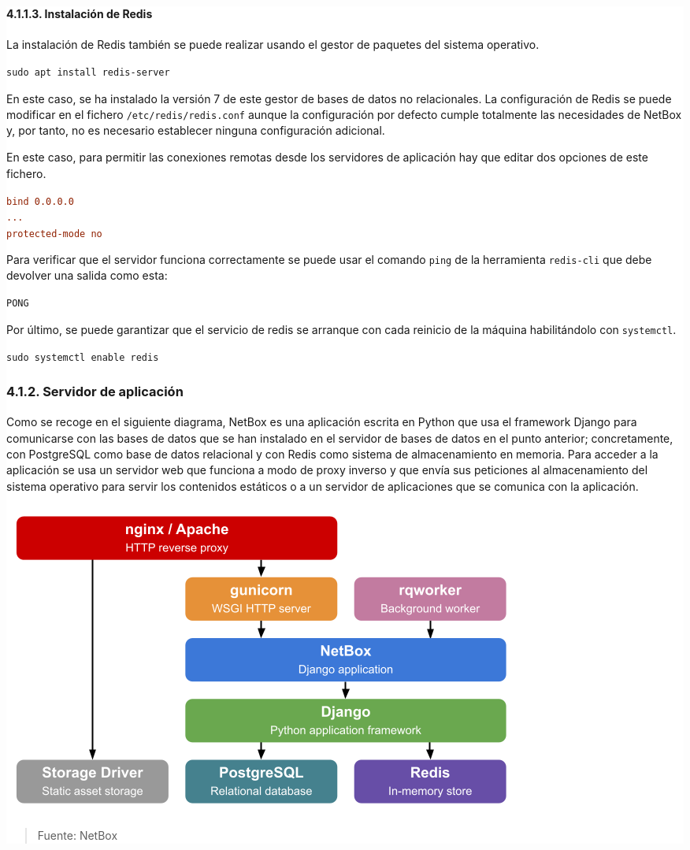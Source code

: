 #### 4.1.1.3. Instalación de Redis

La instalación de Redis también se puede realizar usando el gestor de paquetes del sistema operativo.

```bash-session
sudo apt install redis-server
```

En este caso, se ha instalado la versión 7 de este gestor de bases de datos no relacionales. La configuración de Redis se puede modificar en el fichero `/etc/redis/redis.conf` aunque la configuración por defecto cumple totalmente las necesidades de NetBox y, por tanto, no es necesario establecer ninguna configuración adicional.

En este caso, para permitir las conexiones remotas desde los servidores de aplicación hay que editar dos opciones de este fichero.

```ini
bind 0.0.0.0
...
protected-mode no
```

Para verificar que el servidor funciona correctamente se puede usar el comando `ping` de la herramienta `redis-cli` que debe devolver una salida como esta:

```bash-session
PONG
```

Por último, se puede garantizar que el servicio de redis se arranque con cada reinicio de la máquina habilitándolo con `systemctl`.

```bash-session
sudo systemctl enable redis
```

### 4.1.2. Servidor de aplicación

Como se recoge en el siguiente diagrama, NetBox es una aplicación escrita en Python que usa el framework Django para comunicarse con las bases de datos que se han instalado en el servidor de bases de datos en el punto anterior; concretamente, con PostgreSQL como base de datos relacional y con Redis como sistema de almacenamiento en memoria. Para acceder a la aplicación se usa un servidor web que funciona a modo de proxy inverso y que envía sus peticiones al almacenamiento del sistema operativo para servir los contenidos estáticos o a un servidor de aplicaciones que se comunica con la aplicación.

![](img/netbox_application_stack.png)
> Fuente: NetBox
